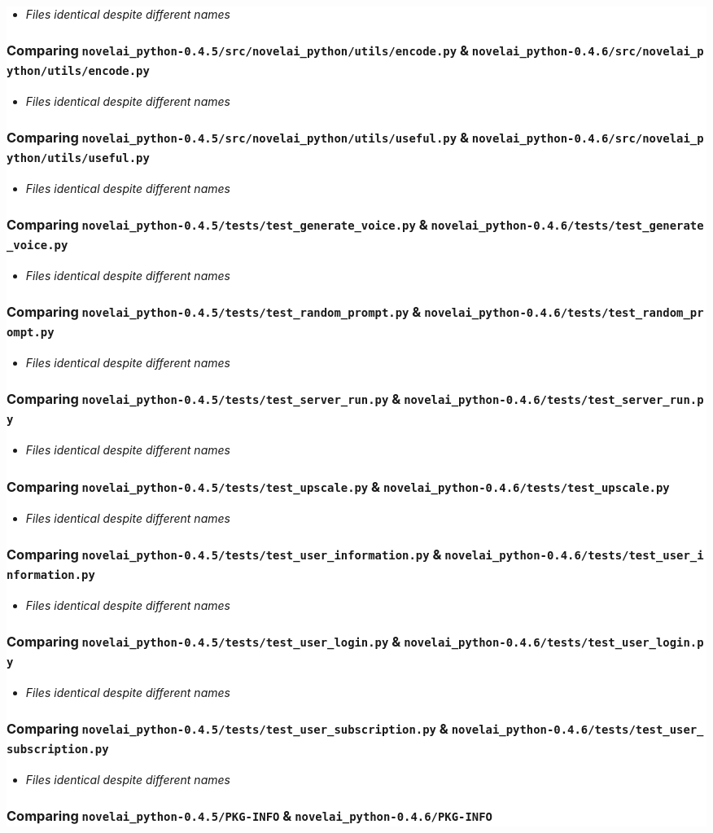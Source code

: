  * *Files identical despite different names*

### Comparing `novelai_python-0.4.5/src/novelai_python/utils/encode.py` & `novelai_python-0.4.6/src/novelai_python/utils/encode.py`

 * *Files identical despite different names*

### Comparing `novelai_python-0.4.5/src/novelai_python/utils/useful.py` & `novelai_python-0.4.6/src/novelai_python/utils/useful.py`

 * *Files identical despite different names*

### Comparing `novelai_python-0.4.5/tests/test_generate_voice.py` & `novelai_python-0.4.6/tests/test_generate_voice.py`

 * *Files identical despite different names*

### Comparing `novelai_python-0.4.5/tests/test_random_prompt.py` & `novelai_python-0.4.6/tests/test_random_prompt.py`

 * *Files identical despite different names*

### Comparing `novelai_python-0.4.5/tests/test_server_run.py` & `novelai_python-0.4.6/tests/test_server_run.py`

 * *Files identical despite different names*

### Comparing `novelai_python-0.4.5/tests/test_upscale.py` & `novelai_python-0.4.6/tests/test_upscale.py`

 * *Files identical despite different names*

### Comparing `novelai_python-0.4.5/tests/test_user_information.py` & `novelai_python-0.4.6/tests/test_user_information.py`

 * *Files identical despite different names*

### Comparing `novelai_python-0.4.5/tests/test_user_login.py` & `novelai_python-0.4.6/tests/test_user_login.py`

 * *Files identical despite different names*

### Comparing `novelai_python-0.4.5/tests/test_user_subscription.py` & `novelai_python-0.4.6/tests/test_user_subscription.py`

 * *Files identical despite different names*

### Comparing `novelai_python-0.4.5/PKG-INFO` & `novelai_python-0.4.6/PKG-INFO`
